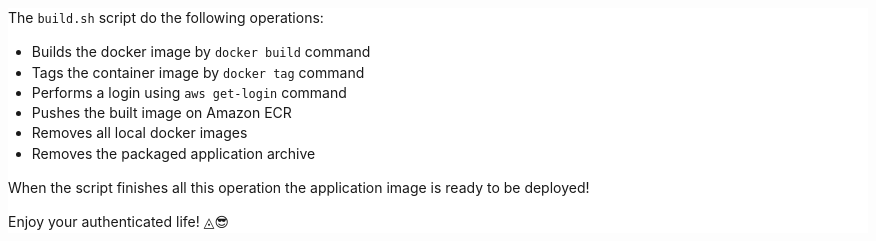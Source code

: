 The `build.sh` script do the following operations:

- Builds the docker image by `docker build` command
- Tags the container image by `docker tag` command
- Performs a login using `aws get-login` command
- Pushes the built image on Amazon ECR
- Removes all local docker images
- Removes the packaged application archive

When the script finishes all this operation the application image is ready to be deployed!

Enjoy your authenticated life! ◬😎
